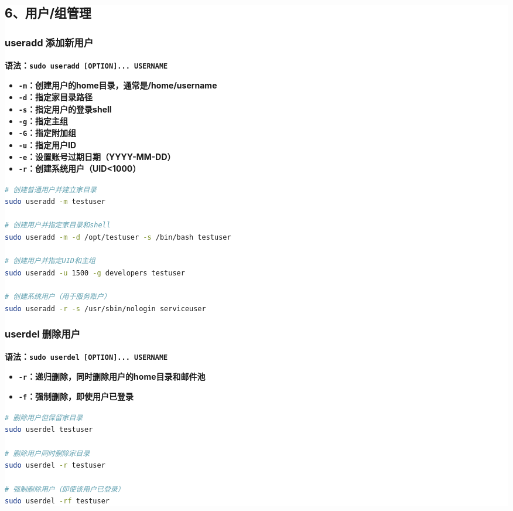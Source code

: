 


## 6、用户/组管理

### useradd 添加新用户

**语法：`sudo useradd [OPTION]... USERNAME`**

- **`-m`：创建用户的home目录，通常是/home/username**
- **`-d`：指定家目录路径**
- **`-s`：指定用户的登录shell**
- **`-g`：指定主组**
- **`-G`：指定附加组**
- **`-u`：指定用户ID**
- **`-e`：设置账号过期日期（YYYY-MM-DD）**
- **`-r`：创建系统用户（UID<1000）**



```bash
# 创建普通用户并建立家目录
sudo useradd -m testuser

# 创建用户并指定家目录和shell
sudo useradd -m -d /opt/testuser -s /bin/bash testuser

# 创建用户并指定UID和主组
sudo useradd -u 1500 -g developers testuser

# 创建系统用户（用于服务账户）
sudo useradd -r -s /usr/sbin/nologin serviceuser
```





### userdel 删除用户

**语法：`sudo userdel [OPTION]... USERNAME`**

- **`-r`：递归删除，同时删除用户的home目录和邮件池**

- **`-f`：强制删除，即使用户已登录**



```bash
# 删除用户但保留家目录
sudo userdel testuser

# 删除用户同时删除家目录
sudo userdel -r testuser

# 强制删除用户（即使该用户已登录）
sudo userdel -rf testuser
```
